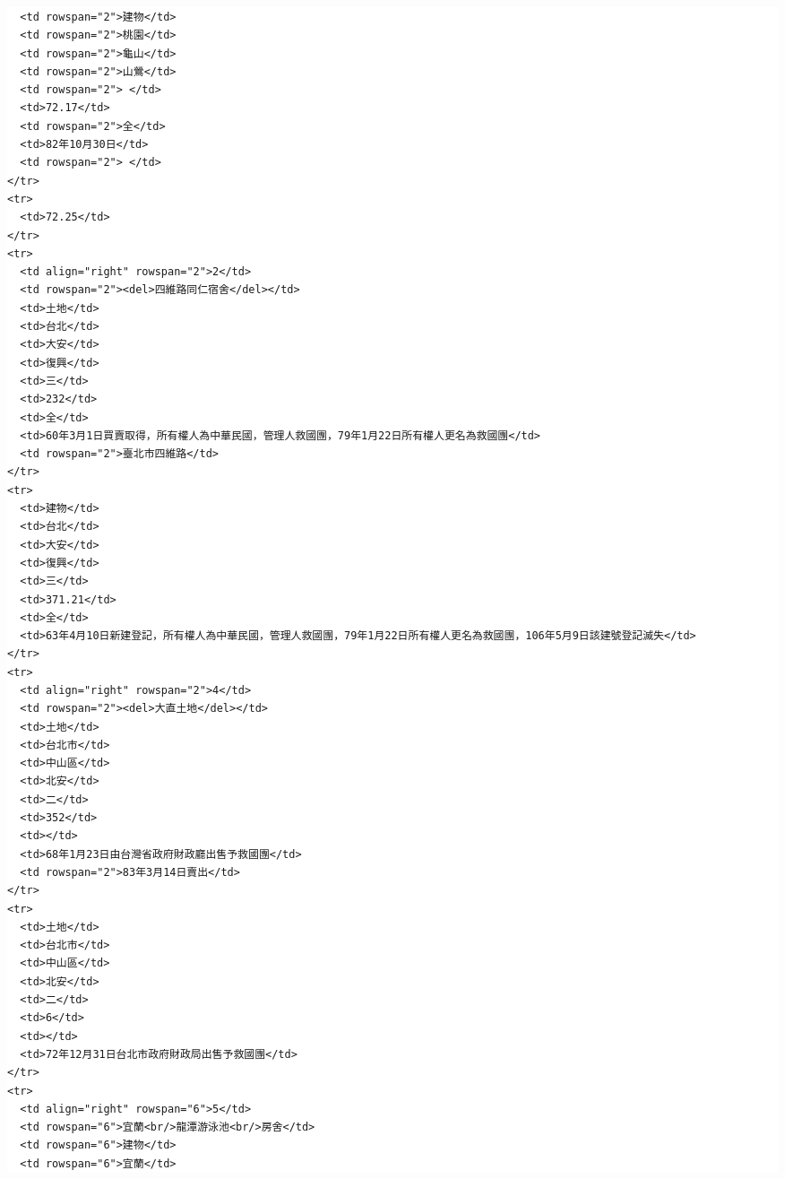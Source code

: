       <td rowspan="2">建物</td>
      <td rowspan="2">桃園</td>
      <td rowspan="2">龜山</td>
      <td rowspan="2">山鶯</td>
      <td rowspan="2"> </td>
      <td>72.17</td>
      <td rowspan="2">全</td>
      <td>82年10月30日</td>
      <td rowspan="2"> </td>
    </tr>
    <tr>
      <td>72.25</td>
    </tr>
    <tr>
      <td align="right" rowspan="2">2</td>
      <td rowspan="2"><del>四維路同仁宿舍</del></td>
      <td>土地</td>
      <td>台北</td>
      <td>大安</td>
      <td>復興</td>
      <td>三</td>
      <td>232</td>
      <td>全</td>
      <td>60年3月1日買賣取得，所有權人為中華民國，管理人救國團，79年1月22日所有權人更名為救國團</td>
      <td rowspan="2">臺北市四維路</td>
    </tr>
    <tr>
      <td>建物</td>
      <td>台北</td>
      <td>大安</td>
      <td>復興</td>
      <td>三</td>
      <td>371.21</td>
      <td>全</td>
      <td>63年4月10日新建登記，所有權人為中華民國，管理人救國團，79年1月22日所有權人更名為救國團，106年5月9日該建號登記滅失</td>
    </tr>
    <tr>
      <td align="right" rowspan="2">4</td>
      <td rowspan="2"><del>大直土地</del></td>
      <td>土地</td>
      <td>台北市</td>
      <td>中山區</td>
      <td>北安</td>
      <td>二</td>
      <td>352</td>
      <td></td>
      <td>68年1月23日由台灣省政府財政廳出售予救國團</td>
      <td rowspan="2">83年3月14日賣出</td>
    </tr>
    <tr>
      <td>土地</td>
      <td>台北市</td>
      <td>中山區</td>
      <td>北安</td>
      <td>二</td>
      <td>6</td>
      <td></td>
      <td>72年12月31日台北市政府財政局出售予救國團</td>
    </tr>
    <tr>
      <td align="right" rowspan="6">5</td>
      <td rowspan="6">宜蘭<br/>龍潭游泳池<br/>房舍</td>
      <td rowspan="6">建物</td>
      <td rowspan="6">宜蘭</td>